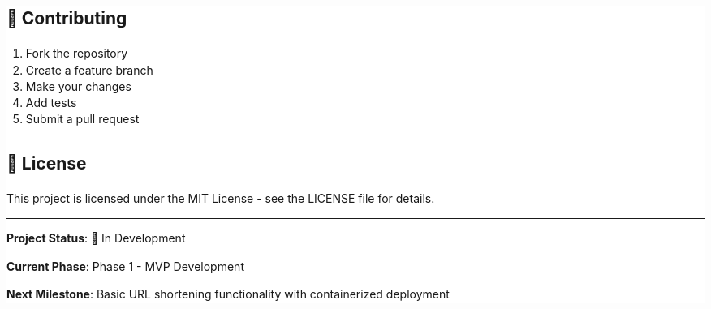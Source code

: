## 📝 Contributing

1. Fork the repository
2. Create a feature branch
3. Make your changes
4. Add tests
5. Submit a pull request

## 📄 License

This project is licensed under the MIT License - see the [LICENSE](LICENSE) file for details.

---

**Project Status**: 🚧 In Development

**Current Phase**: Phase 1 - MVP Development

**Next Milestone**: Basic URL shortening functionality with containerized deployment